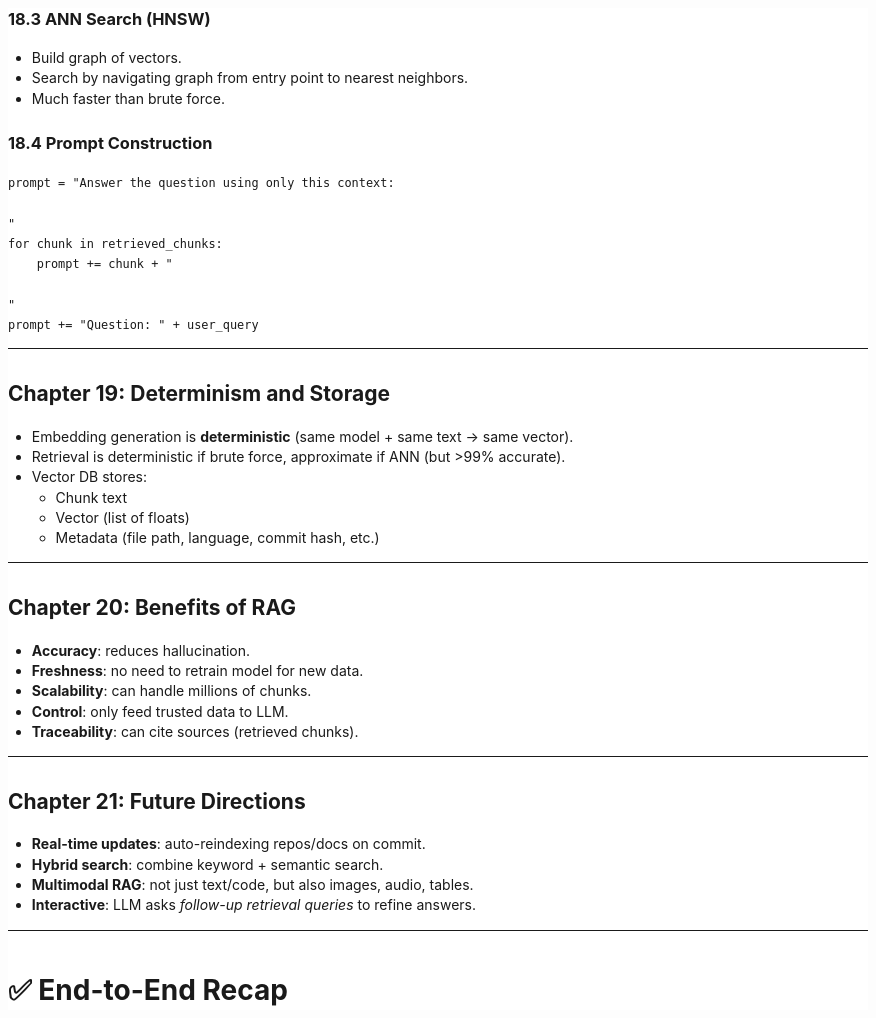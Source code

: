 ### 18.3 ANN Search (HNSW)
- Build graph of vectors.  
- Search by navigating graph from entry point to nearest neighbors.  
- Much faster than brute force.

### 18.4 Prompt Construction
```
prompt = "Answer the question using only this context:

"
for chunk in retrieved_chunks:
    prompt += chunk + "

"
prompt += "Question: " + user_query
```

---

## Chapter 19: Determinism and Storage

- Embedding generation is **deterministic** (same model + same text → same vector).  
- Retrieval is deterministic if brute force, approximate if ANN (but >99% accurate).  
- Vector DB stores:  
  - Chunk text  
  - Vector (list of floats)  
  - Metadata (file path, language, commit hash, etc.)  

---

## Chapter 20: Benefits of RAG

- **Accuracy**: reduces hallucination.  
- **Freshness**: no need to retrain model for new data.  
- **Scalability**: can handle millions of chunks.  
- **Control**: only feed trusted data to LLM.  
- **Traceability**: can cite sources (retrieved chunks).

---

## Chapter 21: Future Directions

- **Real-time updates**: auto-reindexing repos/docs on commit.  
- **Hybrid search**: combine keyword + semantic search.  
- **Multimodal RAG**: not just text/code, but also images, audio, tables.  
- **Interactive**: LLM asks *follow-up retrieval queries* to refine answers.

---

# ✅ End-to-End Recap
